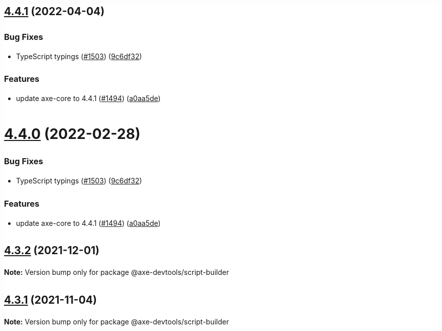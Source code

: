 ## [4.4.1](https://bitbucket.org/dmusser/attest-node-suite/compare/v4.3.0...v4.4.1) (2022-04-04)


### Bug Fixes

* TypeScript typings ([#1503](https://bitbucket.org/dmusser/attest-node-suite/issues/1503)) ([9c6df32](https://bitbucket.org/dmusser/attest-node-suite/commits/9c6df32a3c6ef2cf4e1dbf3eb3fdbb605d74c01f))


### Features

* update axe-core to 4.4.1 ([#1494](https://bitbucket.org/dmusser/attest-node-suite/issues/1494)) ([a0aa5de](https://bitbucket.org/dmusser/attest-node-suite/commits/a0aa5de831aa713c375d1b5fddc238aabfe7e722))





# [4.4.0](https://bitbucket.org/dmusser/attest-node-suite/compare/v4.3.0...v4.4.0) (2022-02-28)


### Bug Fixes

* TypeScript typings ([#1503](https://bitbucket.org/dmusser/attest-node-suite/issues/1503)) ([9c6df32](https://bitbucket.org/dmusser/attest-node-suite/commits/9c6df32a3c6ef2cf4e1dbf3eb3fdbb605d74c01f))


### Features

* update axe-core to 4.4.1 ([#1494](https://bitbucket.org/dmusser/attest-node-suite/issues/1494)) ([a0aa5de](https://bitbucket.org/dmusser/attest-node-suite/commits/a0aa5de831aa713c375d1b5fddc238aabfe7e722))





## [4.3.2](https://bitbucket.org/dmusser/attest-node-suite/compare/v4.3.0...v4.3.2) (2021-12-01)

**Note:** Version bump only for package @axe-devtools/script-builder





## [4.3.1](https://bitbucket.org/dmusser/attest-node-suite/compare/v4.3.0...v4.3.1) (2021-11-04)

**Note:** Version bump only for package @axe-devtools/script-builder

